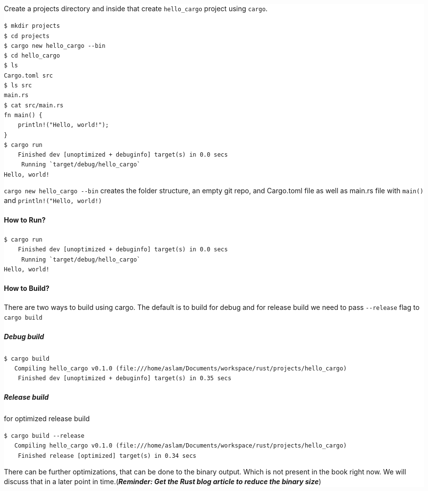 Create a projects directory and inside that create `hello_cargo` project using `cargo`.

```
$ mkdir projects
$ cd projects
$ cargo new hello_cargo --bin
$ cd hello_cargo
$ ls
Cargo.toml src
$ ls src
main.rs
$ cat src/main.rs
fn main() {
    println!("Hello, world!");
}
$ cargo run
    Finished dev [unoptimized + debuginfo] target(s) in 0.0 secs
     Running `target/debug/hello_cargo`
Hello, world!
```
`cargo new hello_cargo --bin` creates the folder structure, an empty git repo, and Cargo.toml file as well as main.rs file with `main()` and `println!("Hello, world!)`

#### How to Run?

```
$ cargo run
    Finished dev [unoptimized + debuginfo] target(s) in 0.0 secs
     Running `target/debug/hello_cargo`
Hello, world!
```

#### How to Build?

There are two ways to build using cargo. The default is to build for debug and for release build we need to pass `--release` flag to `cargo build`

##### Debug build

```
$ cargo build
   Compiling hello_cargo v0.1.0 (file:///home/aslam/Documents/workspace/rust/projects/hello_cargo)
    Finished dev [unoptimized + debuginfo] target(s) in 0.35 secs
```

##### Release build

for optimized release build 

```
$ cargo build --release
   Compiling hello_cargo v0.1.0 (file:///home/aslam/Documents/workspace/rust/projects/hello_cargo)
    Finished release [optimized] target(s) in 0.34 secs
```
There can be further optimizations, that can be done to the binary output. Which is not present in the book right now. We will discuss that in a later point in time.(*__Reminder: Get the Rust blog article to reduce the binary size__*)
